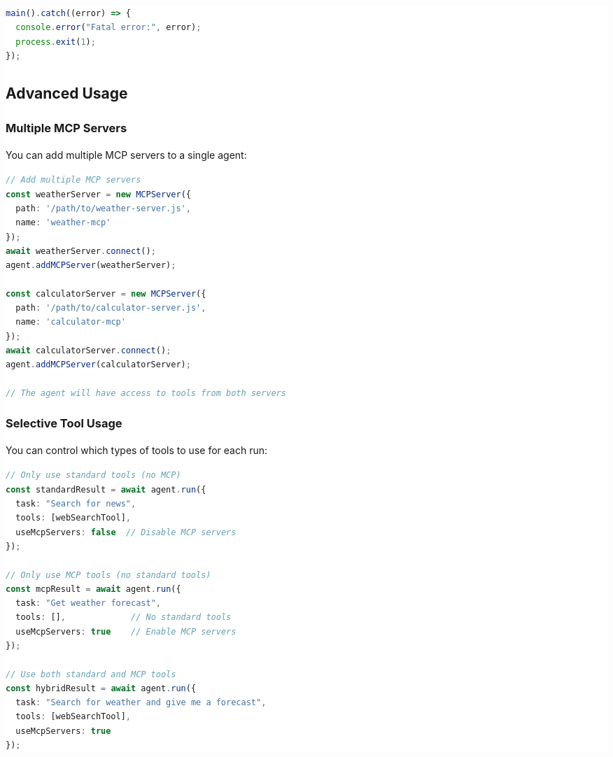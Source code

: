 ```typescript
main().catch((error) => {
  console.error("Fatal error:", error);
  process.exit(1);
});
```

## Advanced Usage

### Multiple MCP Servers

You can add multiple MCP servers to a single agent:

```typescript
// Add multiple MCP servers
const weatherServer = new MCPServer({
  path: '/path/to/weather-server.js',
  name: 'weather-mcp'
});
await weatherServer.connect();
agent.addMCPServer(weatherServer);

const calculatorServer = new MCPServer({
  path: '/path/to/calculator-server.js',
  name: 'calculator-mcp'
});
await calculatorServer.connect();
agent.addMCPServer(calculatorServer);

// The agent will have access to tools from both servers
```

### Selective Tool Usage

You can control which types of tools to use for each run:

```typescript
// Only use standard tools (no MCP)
const standardResult = await agent.run({
  task: "Search for news",
  tools: [webSearchTool],
  useMcpServers: false  // Disable MCP servers
});

// Only use MCP tools (no standard tools)
const mcpResult = await agent.run({
  task: "Get weather forecast",
  tools: [],             // No standard tools
  useMcpServers: true    // Enable MCP servers
});

// Use both standard and MCP tools
const hybridResult = await agent.run({
  task: "Search for weather and give me a forecast",
  tools: [webSearchTool],
  useMcpServers: true
});
```
